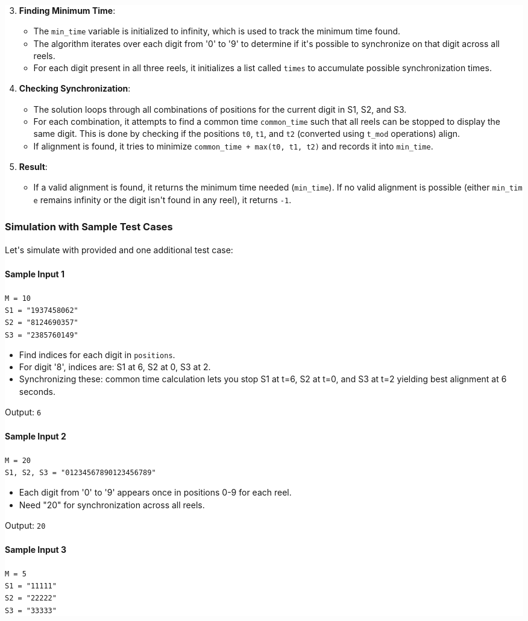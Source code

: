 3. **Finding Minimum Time**:
   - The `min_time` variable is initialized to infinity, which is used to track the minimum time found.
   - The algorithm iterates over each digit from '0' to '9' to determine if it's possible to synchronize on that digit across all reels.
   - For each digit present in all three reels, it initializes a list called `times` to accumulate possible synchronization times.

4. **Checking Synchronization**:
   - The solution loops through all combinations of positions for the current digit in S1, S2, and S3.
   - For each combination, it attempts to find a common time `common_time` such that all reels can be stopped to display the same digit. This is done by checking if the positions `t0`, `t1`, and `t2` (converted using `t_mod` operations) align.
   - If alignment is found, it tries to minimize `common_time + max(t0, t1, t2)` and records it into `min_time`.

5. **Result**:
   - If a valid alignment is found, it returns the minimum time needed (`min_time`). If no valid alignment is possible (either `min_time` remains infinity or the digit isn't found in any reel), it returns `-1`.

### Simulation with Sample Test Cases

Let's simulate with provided and one additional test case:

#### Sample Input 1

```
M = 10
S1 = "1937458062"
S2 = "8124690357"
S3 = "2385760149"
```

- Find indices for each digit in `positions`.
- For digit '8', indices are: S1 at 6, S2 at 0, S3 at 2. 
- Synchronizing these: common time calculation lets you stop S1 at t=6, S2 at t=0, and S3 at t=2 yielding best alignment at 6 seconds.

Output: `6`

#### Sample Input 2

```
M = 20
S1, S2, S3 = "01234567890123456789"
```

- Each digit from '0' to '9' appears once in positions 0-9 for each reel.
- Need "20" for synchronization across all reels.

Output: `20`

#### Sample Input 3

```
M = 5
S1 = "11111"
S2 = "22222"
S3 = "33333"
```
